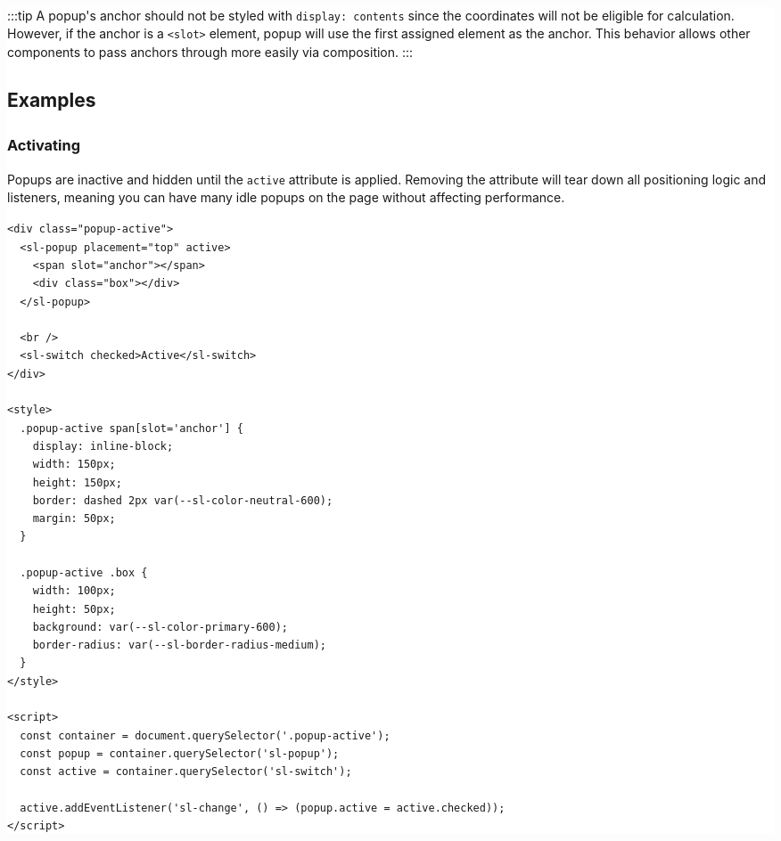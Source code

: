 :::tip
A popup's anchor should not be styled with `display: contents` since the coordinates will not be eligible for calculation. However, if the anchor is a `<slot>` element, popup will use the first assigned element as the anchor. This behavior allows other components to pass anchors through more easily via composition.
:::

## Examples

### Activating

Popups are inactive and hidden until the `active` attribute is applied. Removing the attribute will tear down all positioning logic and listeners, meaning you can have many idle popups on the page without affecting performance.

```html:preview
<div class="popup-active">
  <sl-popup placement="top" active>
    <span slot="anchor"></span>
    <div class="box"></div>
  </sl-popup>

  <br />
  <sl-switch checked>Active</sl-switch>
</div>

<style>
  .popup-active span[slot='anchor'] {
    display: inline-block;
    width: 150px;
    height: 150px;
    border: dashed 2px var(--sl-color-neutral-600);
    margin: 50px;
  }

  .popup-active .box {
    width: 100px;
    height: 50px;
    background: var(--sl-color-primary-600);
    border-radius: var(--sl-border-radius-medium);
  }
</style>

<script>
  const container = document.querySelector('.popup-active');
  const popup = container.querySelector('sl-popup');
  const active = container.querySelector('sl-switch');

  active.addEventListener('sl-change', () => (popup.active = active.checked));
</script>
```
